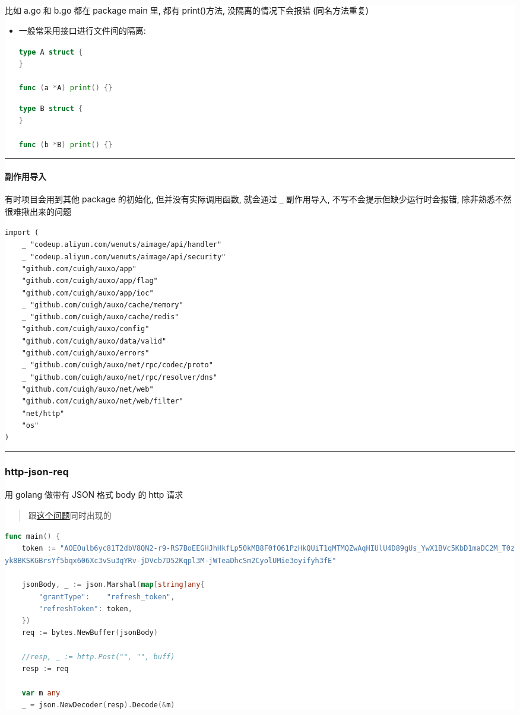 比如 a.go 和 b.go 都在 package main 里, 都有 print()方法, 没隔离的情况下会报错 (同名方法重复)

- 一般常采用接口进行文件间的隔离:

  ```go
  type A struct {
  }

  func (a *A) print() {}
  ```

  ```go
  type B struct {
  }

  func (b *B) print() {}
  ```

---

#### 副作用导入

有时项目会用到其他 package 的初始化, 但并没有实际调用函数, 就会通过 `_` 副作用导入, 不写不会提示但缺少运行时会报错, 除非熟悉不然很难揪出来的问题

```golang
import (
	_ "codeup.aliyun.com/wenuts/aimage/api/handler"
	_ "codeup.aliyun.com/wenuts/aimage/api/security"
	"github.com/cuigh/auxo/app"
	"github.com/cuigh/auxo/app/flag"
	"github.com/cuigh/auxo/app/ioc"
	_ "github.com/cuigh/auxo/cache/memory"
	_ "github.com/cuigh/auxo/cache/redis"
	"github.com/cuigh/auxo/config"
	"github.com/cuigh/auxo/data/valid"
	"github.com/cuigh/auxo/errors"
	_ "github.com/cuigh/auxo/net/rpc/codec/proto"
	_ "github.com/cuigh/auxo/net/rpc/resolver/dns"
	"github.com/cuigh/auxo/net/web"
	"github.com/cuigh/auxo/net/web/filter"
	"net/http"
	"os"
)
```

---

### http-json-req

用 golang 做带有 JSON 格式 body 的 http 请求

> 跟[这个问题](../../../experience/dev/problem#api-request-body)同时出现的

```go
func main() {
	token := "AOEOulb6yc81T2dbV8QN2-r9-RS7BoEEGHJhHkfLp50kMB8F0fO61PzHkQUiT1qMTMQZwAqHIUlU4D89gUs_YwX1BVc5KbD1maDC2M_T0zyk8BKSKGBrsYf5bqx606Xc3vSu3qYRv-jDVcb7D52Kqpl3M-jWTeaDhcSm2CyolUMie3oyifyh3fE"

	jsonBody, _ := json.Marshal(map[string]any{
		"grantType":    "refresh_token",
		"refreshToken": token,
	})
	req := bytes.NewBuffer(jsonBody)

	//resp, _ := http.Post("", "", buff)
	resp := req

	var m any
	_ = json.NewDecoder(resp).Decode(&m)
```
